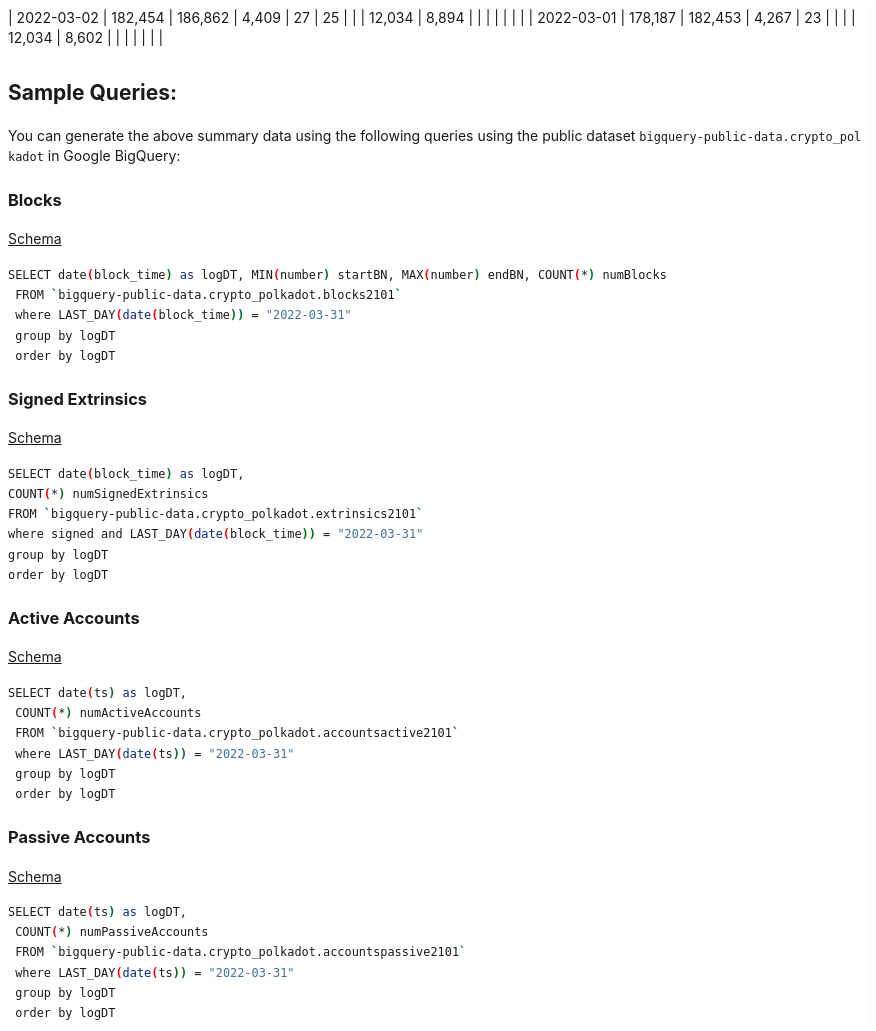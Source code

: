 | 2022-03-02 | 182,454 | 186,862 | 4,409 | 27 | 25 |  |  | 12,034 | 8,894 |   |   |   |  |  |  |
| 2022-03-01 | 178,187 | 182,453 | 4,267 | 23 |  |  |  | 12,034 | 8,602 |   |   |   |  |  |  |

## Sample Queries:
You can generate the above summary data using the following queries using the public dataset `bigquery-public-data.crypto_polkadot` in Google BigQuery:


### Blocks 

[Schema](https://github.com/colorfulnotion/substrate-etl/blob/main/schema/blocks.json)

```bash
SELECT date(block_time) as logDT, MIN(number) startBN, MAX(number) endBN, COUNT(*) numBlocks 
 FROM `bigquery-public-data.crypto_polkadot.blocks2101`  
 where LAST_DAY(date(block_time)) = "2022-03-31" 
 group by logDT 
 order by logDT
```

### Signed Extrinsics 

[Schema](https://github.com/colorfulnotion/substrate-etl/blob/main/schema/extrinsics.json)

```bash
SELECT date(block_time) as logDT, 
COUNT(*) numSignedExtrinsics 
FROM `bigquery-public-data.crypto_polkadot.extrinsics2101`  
where signed and LAST_DAY(date(block_time)) = "2022-03-31" 
group by logDT 
order by logDT
```

### Active Accounts 

[Schema](https://github.com/colorfulnotion/substrate-etl/blob/main/schema/accountsactive.json)

```bash
SELECT date(ts) as logDT, 
 COUNT(*) numActiveAccounts 
 FROM `bigquery-public-data.crypto_polkadot.accountsactive2101` 
 where LAST_DAY(date(ts)) = "2022-03-31" 
 group by logDT 
 order by logDT
```

### Passive Accounts 

[Schema](https://github.com/colorfulnotion/substrate-etl/blob/main/schema/accountspassive.json)

```bash
SELECT date(ts) as logDT, 
 COUNT(*) numPassiveAccounts 
 FROM `bigquery-public-data.crypto_polkadot.accountspassive2101` 
 where LAST_DAY(date(ts)) = "2022-03-31" 
 group by logDT 
 order by logDT
```

